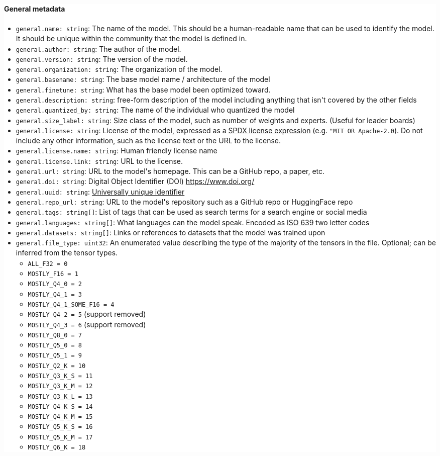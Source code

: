 
#### General metadata

- `general.name: string`: The name of the model. This should be a human-readable name that can be used to identify the model. It should be unique within the community that the model is defined in.
- `general.author: string`: The author of the model.
- `general.version: string`: The version of the model.
- `general.organization: string`: The organization of the model.
- `general.basename: string`: The base model name / architecture of the model
- `general.finetune: string`: What has the base model been optimized toward.
- `general.description: string`: free-form description of the model including anything that isn't covered by the other fields
- `general.quantized_by: string`: The name of the individual who quantized the model
- `general.size_label: string`: Size class of the model, such as number of weights and experts. (Useful for leader boards)
- `general.license: string`: License of the model, expressed as a [SPDX license expression](https://spdx.github.io/spdx-spec/v2-draft/SPDX-license-expressions/) (e.g. `"MIT OR Apache-2.0`). Do not include any other information, such as the license text or the URL to the license.
- `general.license.name: string`: Human friendly license name
- `general.license.link: string`: URL to the license.
- `general.url: string`: URL to the model's homepage. This can be a GitHub repo, a paper, etc.
- `general.doi: string`: Digital Object Identifier (DOI) https://www.doi.org/
- `general.uuid: string`: [Universally unique identifier](https://en.wikipedia.org/wiki/Universally_unique_identifier)
- `general.repo_url: string`: URL to the model's repository such as a GitHub repo or HuggingFace repo
- `general.tags: string[]`: List of tags that can be used as search terms for a search engine or social media
- `general.languages: string[]`: What languages can the model speak. Encoded as [ISO 639](https://en.wikipedia.org/wiki/List_of_ISO_639_language_codes) two letter codes
- `general.datasets: string[]`: Links or references to datasets that the model was trained upon
- `general.file_type: uint32`: An enumerated value describing the type of the majority of the tensors in the file. Optional; can be inferred from the tensor types.
  - `ALL_F32 = 0`
  - `MOSTLY_F16 = 1`
  - `MOSTLY_Q4_0 = 2`
  - `MOSTLY_Q4_1 = 3`
  - `MOSTLY_Q4_1_SOME_F16 = 4`
  - `MOSTLY_Q4_2 = 5` (support removed)
  - `MOSTLY_Q4_3 = 6` (support removed)
  - `MOSTLY_Q8_0 = 7`
  - `MOSTLY_Q5_0 = 8`
  - `MOSTLY_Q5_1 = 9`
  - `MOSTLY_Q2_K = 10`
  - `MOSTLY_Q3_K_S = 11`
  - `MOSTLY_Q3_K_M = 12`
  - `MOSTLY_Q3_K_L = 13`
  - `MOSTLY_Q4_K_S = 14`
  - `MOSTLY_Q4_K_M = 15`
  - `MOSTLY_Q5_K_S = 16`
  - `MOSTLY_Q5_K_M = 17`
  - `MOSTLY_Q6_K = 18`
